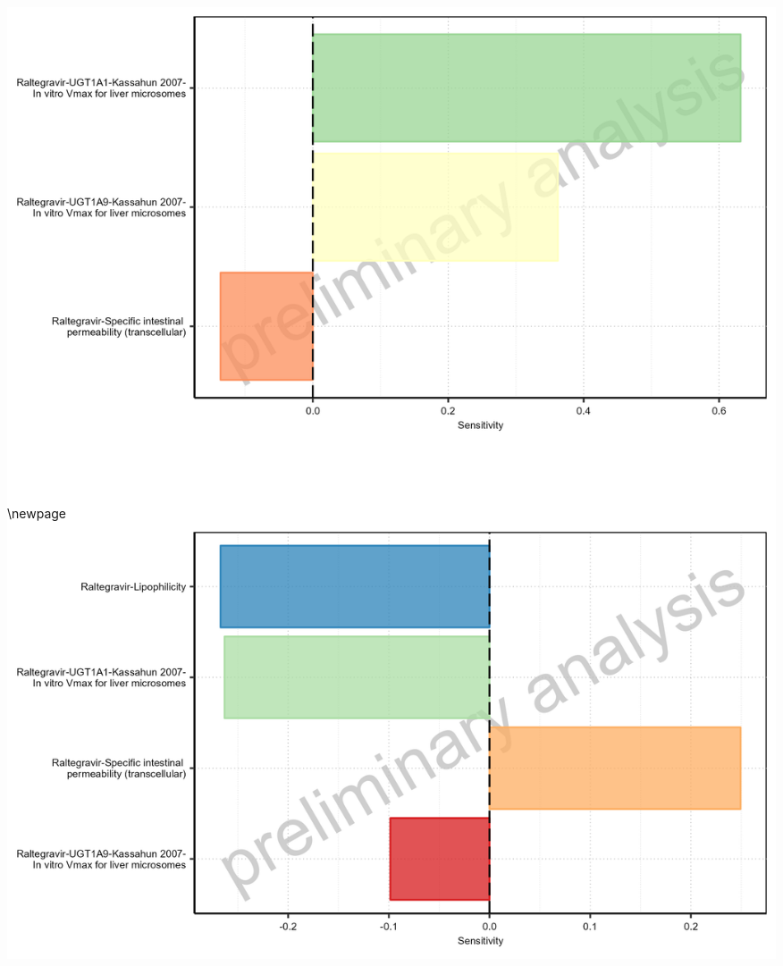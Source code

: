![**Figure 1-21: Most sensitive parameters for C_max of Raltegravir.**](Sensitivity/Raltegravir_25_mg__lactose_formulation_-10_sensitivity_Vd.png)




<br>
<br>



<a id="figure-1-22"></a>

\newpage
![**Figure 1-22: Most sensitive parameters for C_max_t1_t2 of Raltegravir.**](Sensitivity/Raltegravir_100_mg_filmcoated_tablet_md-1_sensitivity_C_max.png)
